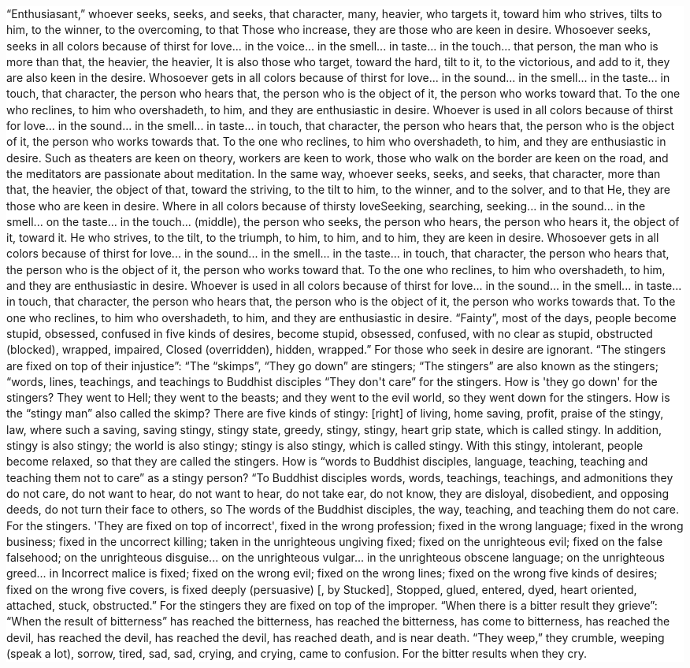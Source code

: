  “Enthusiasant,” whoever seeks, seeks, and seeks, that character, many, heavier, who targets it, toward him who strives, tilts to him, to the winner, to the overcoming, to that Those who increase, they are those who are keen in desire. Whosoever seeks, seeks in all colors because of thirst for love... in the voice... in the smell... in taste... in the touch... that person, the man who is more than that, the heavier, the heavier, It is also those who target, toward the hard, tilt to it, to the victorious, and add to it, they are also keen in the desire. Whosoever gets in all colors because of thirst for love... in the sound... in the smell... in the taste... in touch, that character, the person who hears that, the person who is the object of it, the person who works toward that. To the one who reclines, to him who overshadeth, to him, and they are enthusiastic in desire. Whoever is used in all colors because of thirst for love... in the sound... in the smell... in taste... in touch, that character, the person who hears that, the person who is the object of it, the person who works towards that. To the one who reclines, to him who overshadeth, to him, and they are enthusiastic in desire. Such as theaters are keen on theory, workers are keen to work, those who walk on the border are keen on the road, and the meditators are passionate about meditation. In the same way, whoever seeks, seeks, and seeks, that character, more than that, the heavier, the object of that, toward the striving, to the tilt to him, to the winner, and to the solver, and to that He, they are those who are keen in desire. Where in all colors because of thirsty loveSeeking, searching, seeking... in the sound... in the smell... on the taste... in the touch... (middle), the person who seeks, the person who hears, the person who hears it, the object of it, toward it. He who strives, to the tilt, to the triumph, to him, to him, and to him, they are keen in desire. Whosoever gets in all colors because of thirst for love... in the sound... in the smell... in the taste... in touch, that character, the person who hears that, the person who is the object of it, the person who works toward that. To the one who reclines, to him who overshadeth, to him, and they are enthusiastic in desire. Whoever is used in all colors because of thirst for love... in the sound... in the smell... in taste... in touch, that character, the person who hears that, the person who is the object of it, the person who works towards that. To the one who reclines, to him who overshadeth, to him, and they are enthusiastic in desire.
 “Fainty”, most of the days, people become stupid, obsessed, confused in five kinds of desires, become stupid, obsessed, confused, with no clear as stupid, obstructed (blocked), wrapped, impaired, Closed (overridden), hidden, wrapped.” For those who seek in desire are ignorant.
 “The stingers are fixed on top of their injustice”: “The “skimps”, “They go down” are stingers; “The stingers” are also known as the stingers; “words, lines, teachings, and teachings to Buddhist disciples “They don't care” for the stingers. How is 'they go down' for the stingers? They went to Hell; they went to the beasts; and they went to the evil world, so they went down for the stingers. How is the “stingy man” also called the skimp? There are five kinds of stingy: [right] of living, home saving, profit, praise of the stingy, law, where such a saving, saving stingy, stingy state, greedy, stingy, stingy, heart grip state, which is called stingy. In addition, stingy is also stingy; the world is also stingy; stingy is also stingy, which is called stingy. With this stingy, intolerant, people become relaxed, so that they are called the stingers. How is “words to Buddhist disciples, language, teaching, teaching and teaching them not to care” as a stingy person? “To Buddhist disciples words, words, teachings, teachings, and admonitions they do not care, do not want to hear, do not want to hear, do not take ear, do not know, they are disloyal, disobedient, and opposing deeds, do not turn their face to others, so The words of the Buddhist disciples, the way, teaching, and teaching them do not care. For the stingers.
 'They are fixed on top of incorrect', fixed in the wrong profession; fixed in the wrong language; fixed in the wrong business; fixed in the uncorrect killing; taken in the unrighteous ungiving fixed; fixed on the unrighteous evil; fixed on the false falsehood; on the unrighteous disguise... on the unrighteous vulgar... in the unrighteous obscene language; on the unrighteous greed... in Incorrect malice is fixed; fixed on the wrong evil; fixed on the wrong lines; fixed on the wrong five kinds of desires; fixed on the wrong five covers, is fixed deeply (persuasive) [, by Stucked], Stopped, glued, entered, dyed, heart oriented, attached, stuck, obstructed.” For the stingers they are fixed on top of the improper.
 “When there is a bitter result they grieve”: “When the result of bitterness” has reached the bitterness, has reached the bitterness, has come to bitterness, has reached the devil, has reached the devil, has reached the devil, has reached death, and is near death. “They weep,” they crumble, weeping (speak a lot), sorrow, tired, sad, sad, crying, and crying, came to confusion. For the bitter results when they cry.
